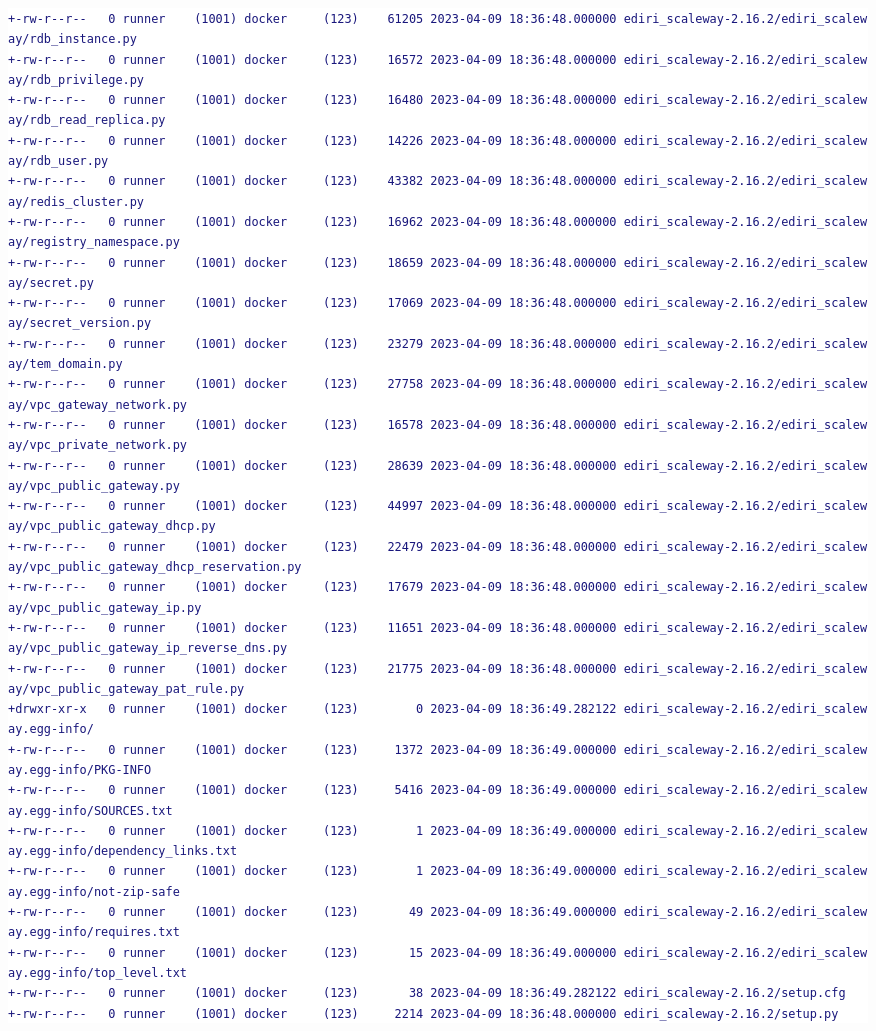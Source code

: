 ```diff
+-rw-r--r--   0 runner    (1001) docker     (123)    61205 2023-04-09 18:36:48.000000 ediri_scaleway-2.16.2/ediri_scaleway/rdb_instance.py
+-rw-r--r--   0 runner    (1001) docker     (123)    16572 2023-04-09 18:36:48.000000 ediri_scaleway-2.16.2/ediri_scaleway/rdb_privilege.py
+-rw-r--r--   0 runner    (1001) docker     (123)    16480 2023-04-09 18:36:48.000000 ediri_scaleway-2.16.2/ediri_scaleway/rdb_read_replica.py
+-rw-r--r--   0 runner    (1001) docker     (123)    14226 2023-04-09 18:36:48.000000 ediri_scaleway-2.16.2/ediri_scaleway/rdb_user.py
+-rw-r--r--   0 runner    (1001) docker     (123)    43382 2023-04-09 18:36:48.000000 ediri_scaleway-2.16.2/ediri_scaleway/redis_cluster.py
+-rw-r--r--   0 runner    (1001) docker     (123)    16962 2023-04-09 18:36:48.000000 ediri_scaleway-2.16.2/ediri_scaleway/registry_namespace.py
+-rw-r--r--   0 runner    (1001) docker     (123)    18659 2023-04-09 18:36:48.000000 ediri_scaleway-2.16.2/ediri_scaleway/secret.py
+-rw-r--r--   0 runner    (1001) docker     (123)    17069 2023-04-09 18:36:48.000000 ediri_scaleway-2.16.2/ediri_scaleway/secret_version.py
+-rw-r--r--   0 runner    (1001) docker     (123)    23279 2023-04-09 18:36:48.000000 ediri_scaleway-2.16.2/ediri_scaleway/tem_domain.py
+-rw-r--r--   0 runner    (1001) docker     (123)    27758 2023-04-09 18:36:48.000000 ediri_scaleway-2.16.2/ediri_scaleway/vpc_gateway_network.py
+-rw-r--r--   0 runner    (1001) docker     (123)    16578 2023-04-09 18:36:48.000000 ediri_scaleway-2.16.2/ediri_scaleway/vpc_private_network.py
+-rw-r--r--   0 runner    (1001) docker     (123)    28639 2023-04-09 18:36:48.000000 ediri_scaleway-2.16.2/ediri_scaleway/vpc_public_gateway.py
+-rw-r--r--   0 runner    (1001) docker     (123)    44997 2023-04-09 18:36:48.000000 ediri_scaleway-2.16.2/ediri_scaleway/vpc_public_gateway_dhcp.py
+-rw-r--r--   0 runner    (1001) docker     (123)    22479 2023-04-09 18:36:48.000000 ediri_scaleway-2.16.2/ediri_scaleway/vpc_public_gateway_dhcp_reservation.py
+-rw-r--r--   0 runner    (1001) docker     (123)    17679 2023-04-09 18:36:48.000000 ediri_scaleway-2.16.2/ediri_scaleway/vpc_public_gateway_ip.py
+-rw-r--r--   0 runner    (1001) docker     (123)    11651 2023-04-09 18:36:48.000000 ediri_scaleway-2.16.2/ediri_scaleway/vpc_public_gateway_ip_reverse_dns.py
+-rw-r--r--   0 runner    (1001) docker     (123)    21775 2023-04-09 18:36:48.000000 ediri_scaleway-2.16.2/ediri_scaleway/vpc_public_gateway_pat_rule.py
+drwxr-xr-x   0 runner    (1001) docker     (123)        0 2023-04-09 18:36:49.282122 ediri_scaleway-2.16.2/ediri_scaleway.egg-info/
+-rw-r--r--   0 runner    (1001) docker     (123)     1372 2023-04-09 18:36:49.000000 ediri_scaleway-2.16.2/ediri_scaleway.egg-info/PKG-INFO
+-rw-r--r--   0 runner    (1001) docker     (123)     5416 2023-04-09 18:36:49.000000 ediri_scaleway-2.16.2/ediri_scaleway.egg-info/SOURCES.txt
+-rw-r--r--   0 runner    (1001) docker     (123)        1 2023-04-09 18:36:49.000000 ediri_scaleway-2.16.2/ediri_scaleway.egg-info/dependency_links.txt
+-rw-r--r--   0 runner    (1001) docker     (123)        1 2023-04-09 18:36:49.000000 ediri_scaleway-2.16.2/ediri_scaleway.egg-info/not-zip-safe
+-rw-r--r--   0 runner    (1001) docker     (123)       49 2023-04-09 18:36:49.000000 ediri_scaleway-2.16.2/ediri_scaleway.egg-info/requires.txt
+-rw-r--r--   0 runner    (1001) docker     (123)       15 2023-04-09 18:36:49.000000 ediri_scaleway-2.16.2/ediri_scaleway.egg-info/top_level.txt
+-rw-r--r--   0 runner    (1001) docker     (123)       38 2023-04-09 18:36:49.282122 ediri_scaleway-2.16.2/setup.cfg
+-rw-r--r--   0 runner    (1001) docker     (123)     2214 2023-04-09 18:36:48.000000 ediri_scaleway-2.16.2/setup.py
```
